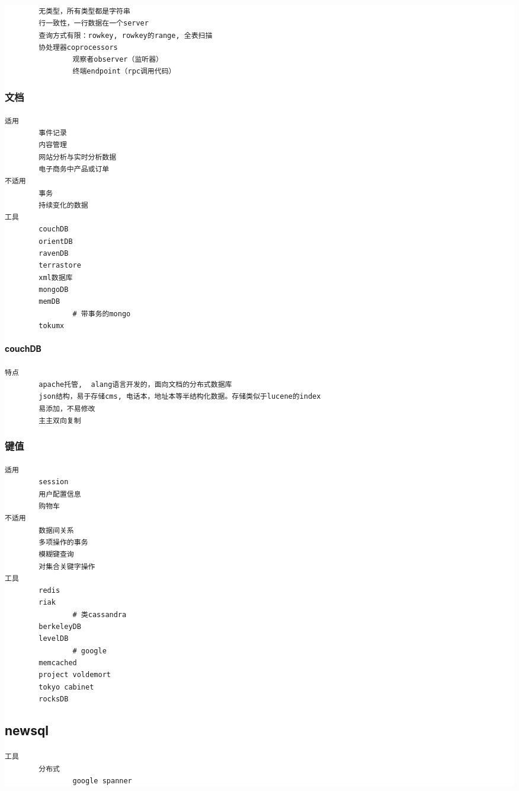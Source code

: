             无类型，所有类型都是字符串
            行一致性，一行数据在一个server
            查询方式有限：rowkey, rowkey的range, 全表扫描
            协处理器coprocessors
                    观察者observer（监听器）
                    终端endpoint（rpc调用代码）
### 文档
    适用
            事件记录
            内容管理
            网站分析与实时分析数据
            电子商务中产品或订单
    不适用
            事务
            持续变化的数据
    工具
            couchDB
            orientDB
            ravenDB
            terrastore
            xml数据库
            mongoDB
            memDB
                    # 带事务的mongo
            tokumx
#### couchDB
    特点
            apache托管,  alang语言开发的，面向文档的分布式数据库
            json结构，易于存储cms, 电话本，地址本等半结构化数据。存储类似于lucene的index
            易添加，不易修改
            主主双向复制
### 键值
    适用
            session
            用户配置信息
            购物车
    不适用
            数据间关系
            多项操作的事务
            模糊键查询
            对集合关键字操作
    工具
            redis
            riak
                    # 类cassandra
            berkeleyDB
            levelDB
                    # google
            memcached
            project voldemort
            tokyo cabinet
            rocksDB
## newsql
    工具
            分布式
                    google spanner